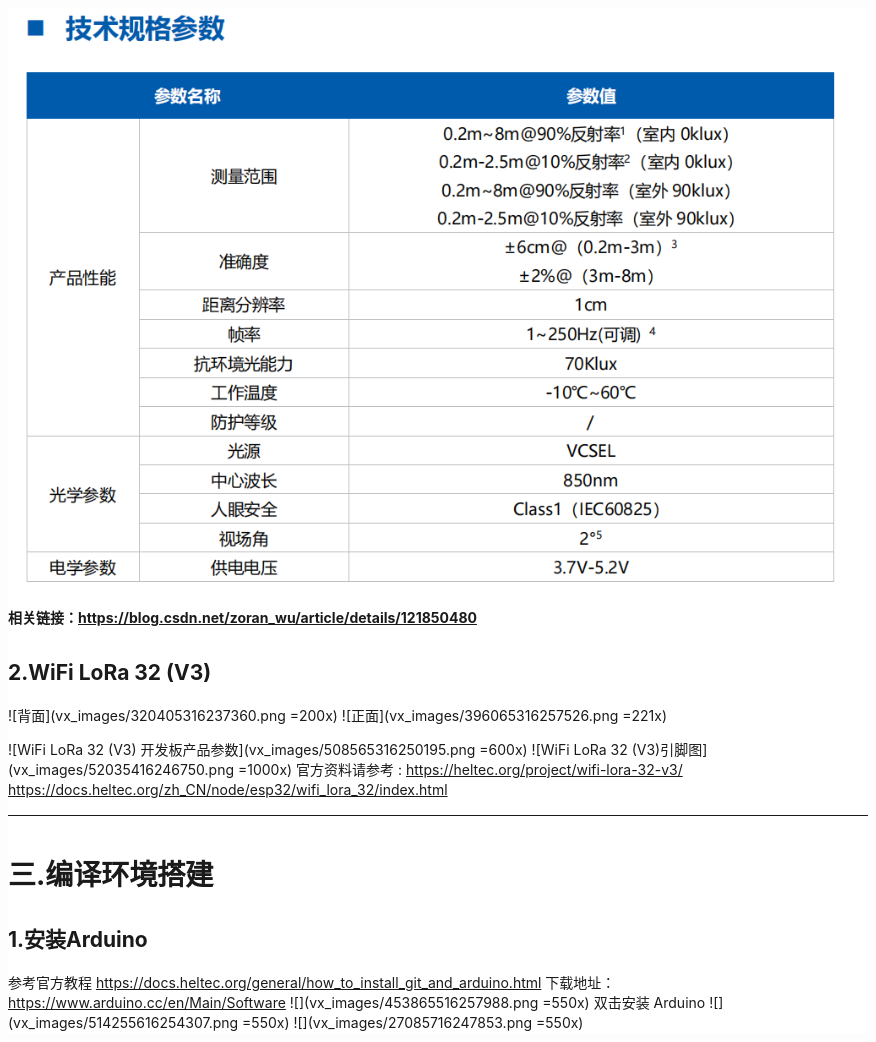 ![TF-Luna 技术规格书](vx_images/2055216249493.png)
**相关链接：https://blog.csdn.net/zoran_wu/article/details/121850480**
## 2.WiFi LoRa 32 (V3)
![背面](vx_images/320405316237360.png =200x)     ![正面](vx_images/396065316257526.png =221x)



![WiFi LoRa 32 (V3) 开发板产品参数](vx_images/508565316250195.png =600x)
![WiFi LoRa 32 (V3)引脚图](vx_images/52035416246750.png =1000x)
官方资料请参考 :
https://heltec.org/project/wifi-lora-32-v3/
https://docs.heltec.org/zh_CN/node/esp32/wifi_lora_32/index.html


-----

# 三.编译环境搭建
## 1.安装Arduino
 参考官方教程 https://docs.heltec.org/general/how_to_install_git_and_arduino.html
 下载地址： https://www.arduino.cc/en/Main/Software 
![](vx_images/453865516257988.png =550x)
双击安装 Arduino 
![](vx_images/514255616254307.png =550x)
![](vx_images/27085716247853.png =550x)
